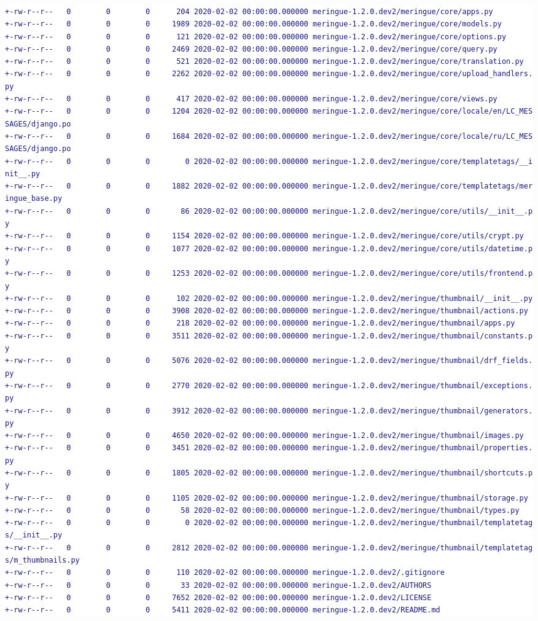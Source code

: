 ```diff
+-rw-r--r--   0        0        0      204 2020-02-02 00:00:00.000000 meringue-1.2.0.dev2/meringue/core/apps.py
+-rw-r--r--   0        0        0     1989 2020-02-02 00:00:00.000000 meringue-1.2.0.dev2/meringue/core/models.py
+-rw-r--r--   0        0        0      121 2020-02-02 00:00:00.000000 meringue-1.2.0.dev2/meringue/core/options.py
+-rw-r--r--   0        0        0     2469 2020-02-02 00:00:00.000000 meringue-1.2.0.dev2/meringue/core/query.py
+-rw-r--r--   0        0        0      521 2020-02-02 00:00:00.000000 meringue-1.2.0.dev2/meringue/core/translation.py
+-rw-r--r--   0        0        0     2262 2020-02-02 00:00:00.000000 meringue-1.2.0.dev2/meringue/core/upload_handlers.py
+-rw-r--r--   0        0        0      417 2020-02-02 00:00:00.000000 meringue-1.2.0.dev2/meringue/core/views.py
+-rw-r--r--   0        0        0     1204 2020-02-02 00:00:00.000000 meringue-1.2.0.dev2/meringue/core/locale/en/LC_MESSAGES/django.po
+-rw-r--r--   0        0        0     1684 2020-02-02 00:00:00.000000 meringue-1.2.0.dev2/meringue/core/locale/ru/LC_MESSAGES/django.po
+-rw-r--r--   0        0        0        0 2020-02-02 00:00:00.000000 meringue-1.2.0.dev2/meringue/core/templatetags/__init__.py
+-rw-r--r--   0        0        0     1882 2020-02-02 00:00:00.000000 meringue-1.2.0.dev2/meringue/core/templatetags/meringue_base.py
+-rw-r--r--   0        0        0       86 2020-02-02 00:00:00.000000 meringue-1.2.0.dev2/meringue/core/utils/__init__.py
+-rw-r--r--   0        0        0     1154 2020-02-02 00:00:00.000000 meringue-1.2.0.dev2/meringue/core/utils/crypt.py
+-rw-r--r--   0        0        0     1077 2020-02-02 00:00:00.000000 meringue-1.2.0.dev2/meringue/core/utils/datetime.py
+-rw-r--r--   0        0        0     1253 2020-02-02 00:00:00.000000 meringue-1.2.0.dev2/meringue/core/utils/frontend.py
+-rw-r--r--   0        0        0      102 2020-02-02 00:00:00.000000 meringue-1.2.0.dev2/meringue/thumbnail/__init__.py
+-rw-r--r--   0        0        0     3908 2020-02-02 00:00:00.000000 meringue-1.2.0.dev2/meringue/thumbnail/actions.py
+-rw-r--r--   0        0        0      218 2020-02-02 00:00:00.000000 meringue-1.2.0.dev2/meringue/thumbnail/apps.py
+-rw-r--r--   0        0        0     3511 2020-02-02 00:00:00.000000 meringue-1.2.0.dev2/meringue/thumbnail/constants.py
+-rw-r--r--   0        0        0     5076 2020-02-02 00:00:00.000000 meringue-1.2.0.dev2/meringue/thumbnail/drf_fields.py
+-rw-r--r--   0        0        0     2770 2020-02-02 00:00:00.000000 meringue-1.2.0.dev2/meringue/thumbnail/exceptions.py
+-rw-r--r--   0        0        0     3912 2020-02-02 00:00:00.000000 meringue-1.2.0.dev2/meringue/thumbnail/generators.py
+-rw-r--r--   0        0        0     4650 2020-02-02 00:00:00.000000 meringue-1.2.0.dev2/meringue/thumbnail/images.py
+-rw-r--r--   0        0        0     3451 2020-02-02 00:00:00.000000 meringue-1.2.0.dev2/meringue/thumbnail/properties.py
+-rw-r--r--   0        0        0     1805 2020-02-02 00:00:00.000000 meringue-1.2.0.dev2/meringue/thumbnail/shortcuts.py
+-rw-r--r--   0        0        0     1105 2020-02-02 00:00:00.000000 meringue-1.2.0.dev2/meringue/thumbnail/storage.py
+-rw-r--r--   0        0        0       58 2020-02-02 00:00:00.000000 meringue-1.2.0.dev2/meringue/thumbnail/types.py
+-rw-r--r--   0        0        0        0 2020-02-02 00:00:00.000000 meringue-1.2.0.dev2/meringue/thumbnail/templatetags/__init__.py
+-rw-r--r--   0        0        0     2812 2020-02-02 00:00:00.000000 meringue-1.2.0.dev2/meringue/thumbnail/templatetags/m_thumbnails.py
+-rw-r--r--   0        0        0      110 2020-02-02 00:00:00.000000 meringue-1.2.0.dev2/.gitignore
+-rw-r--r--   0        0        0       33 2020-02-02 00:00:00.000000 meringue-1.2.0.dev2/AUTHORS
+-rw-r--r--   0        0        0     7652 2020-02-02 00:00:00.000000 meringue-1.2.0.dev2/LICENSE
+-rw-r--r--   0        0        0     5411 2020-02-02 00:00:00.000000 meringue-1.2.0.dev2/README.md
```